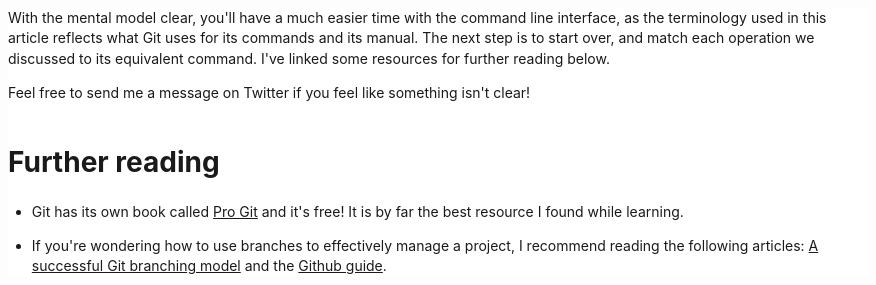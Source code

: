 With the mental model clear, you'll have a much easier time with the command
line interface, as the terminology used in this article reflects what Git uses
for its commands and its manual. The next step is to start over, and match
each operation we discussed to its equivalent command. I've linked some
resources for further reading below.

Feel free to send me a message on Twitter if you feel like something isn't clear!

# Further reading

* Git has its own book called [Pro Git] and it's free! It is by far the best
resource I found while learning.

* If you're wondering how to use branches to effectively manage a project, I
recommend reading the following articles: [A successful Git branching model]
and the [Github guide].

[^1]: In fact, Git would permanently delete all contents
associated with those commits next time it tries to cleanup its internal data
structures.

[^2]: The new commits have different
parent commits, and if you had to solve any conflicts during the rebase, each
intermediate snapshot will be different.


[Pro Git]: https://git-scm.com/book/en/v2
[A successful Git branching model]: https://nvie.com/posts/a-successful-git-branching-model/
[Github guide]: https://guides.github.com/introduction/flow/
